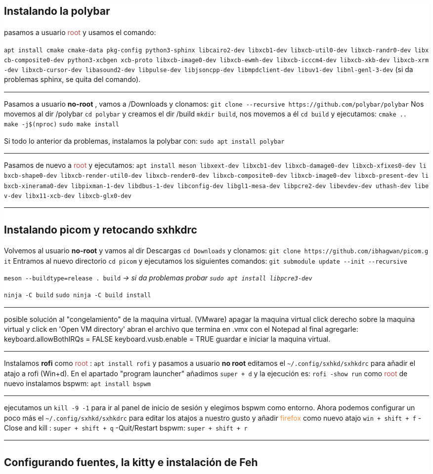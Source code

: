 ## Instalando la polybar  

pasamos a usuario <font color="#c0504d">root</font> y usamos el comando:

`apt install cmake cmake-data pkg-config python3-sphinx libcairo2-dev libxcb1-dev libxcb-util0-dev libxcb-randr0-dev libxcb-composite0-dev python3-xcbgen xcb-proto libxcb-image0-dev libxcb-ewmh-dev libxcb-icccm4-dev libxcb-xkb-dev libxcb-xrm-dev libxcb-cursor-dev libasound2-dev libpulse-dev libjsoncpp-dev libmpdclient-dev libuv1-dev libnl-genl-3-dev`   (si da problemas sphinx, se quita del comando).
___
Pasamos a usuario **no-root** , vamos a /Downloads y clonamos:
`git clone --recursive https://github.com/polybar/polybar` 
Nos movemos al dir /polybar `cd polybar` y creamos el dir /build `mkdir build`, nos movemos a él `cd build` y ejecutamos:
`cmake ..`  
`make -j$(nproc)`
`sudo make install`  

Si todo lo anterior da problemas, instalamos la polybar con: `sudo apt install polybar` 
___
Pasamos de nuevo a <font color="#c0504d">root</font> y ejecutamos: 
`apt install meson libxext-dev libxcb1-dev libxcb-damage0-dev libxcb-xfixes0-dev libxcb-shape0-dev libxcb-render-util0-dev libxcb-render0-dev libxcb-composite0-dev libxcb-image0-dev libxcb-present-dev libxcb-xinerama0-dev libpixman-1-dev libdbus-1-dev libconfig-dev libgl1-mesa-dev libpcre2-dev libevdev-dev uthash-dev libev-dev libx11-xcb-dev libxcb-glx0-dev` 
___ 
## Instalando picom y retocando sxhkdrc 

Volvemos al usuario **no-root** y vamos al dir Descargas `cd Downloads` y clonamos:
`git clone https://github.com/ibhagwan/picom.git` 
Entramos al nuevo directorio `cd picom` y ejecutamos los siguientes comandos:
`git submodule update --init --recursive`

`meson --buildtype=release . build`  *-> si da problemas probar `sudo apt install libpcre3-dev`* 

`ninja -C build`
`sudo ninja -C build install` 
___
posible solución al "congelamiento" de la maquina virtual. (VMware) apagar la maquina virtual click derecho sobre la maquina virtual y click en 'Open VM directory' abran el archivo que termina en .vmx con el Notepad al final agregarle: keyboard.allowBothIRQs = FALSE keyboard.vusb.enable = TRUE guardar e iniciar la maquina virtual.
___
Instalamos **rofi** como <font color="#ff0000"><font color="#c0504d">root</font></font> :
`apt install rofi` y pasamos a usuario **no root**
editamos el `~/.config/sxhkd/sxhkdrc` para añadir el atajo a rofi (Win+d). En el apartado "program launcher" añadimos `super + d` y la ejecución es: `rofi -show run` 
como <font color="#ff0000"><font color="#c0504d">root</font></font> de nuevo instalamos bspwm:
`apt install bspwm` 
___ 
ejecutamos un `kill -9 -1` para ir al panel de inicio de sesión y elegimos bspwm como entorno.
Ahora podemos configurar un poco más el `~/.config/sxhkd/sxhkdrc` para editar los atajos a nuestro gusto y añadir <font color="#f79646">firefox</font> como nuevo atajo `win + shift + f` 
-Close and kill : `super + shift + q`
-Quit/Restart bspwm: `super + shift + r` 
___
## Configurando fuentes, la kitty e instalación de Feh
